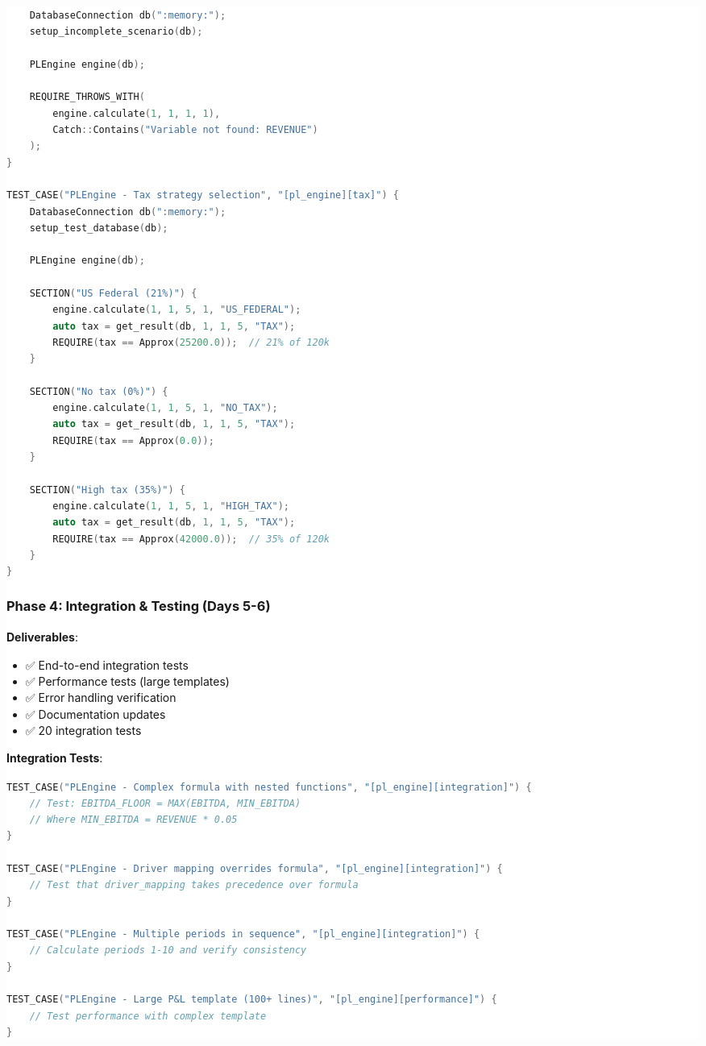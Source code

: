 ```cpp
    DatabaseConnection db(":memory:");
    setup_incomplete_scenario(db);

    PLEngine engine(db);

    REQUIRE_THROWS_WITH(
        engine.calculate(1, 1, 1, 1),
        Catch::Contains("Variable not found: REVENUE")
    );
}

TEST_CASE("PLEngine - Tax strategy selection", "[pl_engine][tax]") {
    DatabaseConnection db(":memory:");
    setup_test_database(db);

    PLEngine engine(db);

    SECTION("US Federal (21%)") {
        engine.calculate(1, 1, 5, 1, "US_FEDERAL");
        auto tax = get_result(db, 1, 1, 5, "TAX");
        REQUIRE(tax == Approx(25200.0));  // 21% of 120k
    }

    SECTION("No tax (0%)") {
        engine.calculate(1, 1, 5, 1, "NO_TAX");
        auto tax = get_result(db, 1, 1, 5, "TAX");
        REQUIRE(tax == Approx(0.0));
    }

    SECTION("High tax (35%)") {
        engine.calculate(1, 1, 5, 1, "HIGH_TAX");
        auto tax = get_result(db, 1, 1, 5, "TAX");
        REQUIRE(tax == Approx(42000.0));  // 35% of 120k
    }
}
```

### Phase 4: Integration & Testing (Days 5-6)

**Deliverables**:
- ✅ End-to-end integration tests
- ✅ Performance tests (large templates)
- ✅ Error handling verification
- ✅ Documentation updates
- ✅ 20 integration tests

**Integration Tests**:
```cpp
TEST_CASE("PLEngine - Complex formula with nested functions", "[pl_engine][integration]") {
    // Test: EBITDA_FLOOR = MAX(EBITDA, MIN_EBITDA)
    // Where MIN_EBITDA = REVENUE * 0.05
}

TEST_CASE("PLEngine - Driver mapping overrides formula", "[pl_engine][integration]") {
    // Test that driver_mapping takes precedence over formula
}

TEST_CASE("PLEngine - Multiple periods in sequence", "[pl_engine][integration]") {
    // Calculate periods 1-10 and verify consistency
}

TEST_CASE("PLEngine - Large P&L template (100+ lines)", "[pl_engine][performance]") {
    // Test performance with complex template
}
```